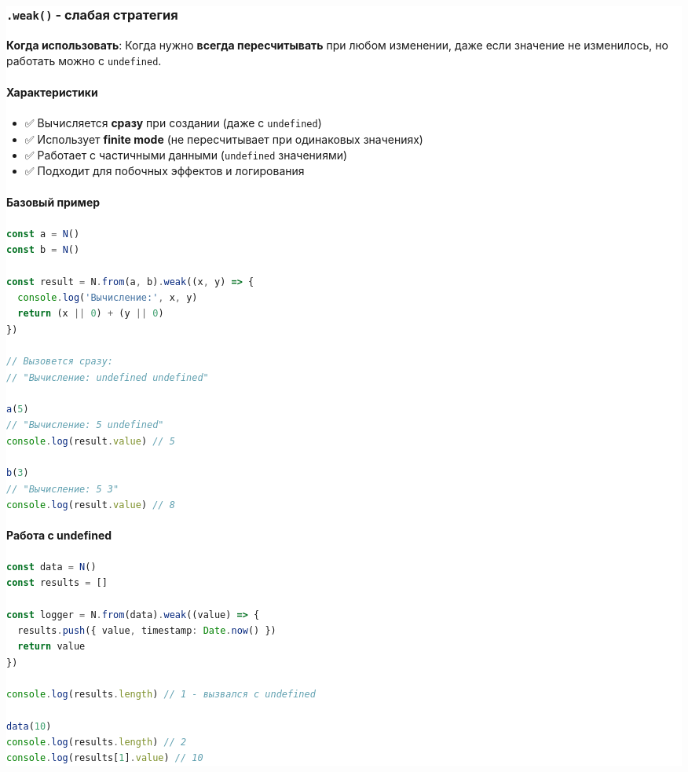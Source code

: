 
### `.weak()` - слабая стратегия

**Когда использовать**: Когда нужно **всегда пересчитывать** при любом изменении, даже если значение не изменилось, но работать можно с `undefined`.

#### Характеристики

- ✅ Вычисляется **сразу** при создании (даже с `undefined`)
- ✅ Использует **finite mode** (не пересчитывает при одинаковых значениях)
- ✅ Работает с частичными данными (`undefined` значениями)
- ✅ Подходит для побочных эффектов и логирования

#### Базовый пример

```typescript
const a = N()
const b = N()

const result = N.from(a, b).weak((x, y) => {
  console.log('Вычисление:', x, y)
  return (x || 0) + (y || 0)
})

// Вызовется сразу:
// "Вычисление: undefined undefined"

a(5)
// "Вычисление: 5 undefined"
console.log(result.value) // 5

b(3)
// "Вычисление: 5 3"
console.log(result.value) // 8
```

#### Работа с undefined

```typescript
const data = N()
const results = []

const logger = N.from(data).weak((value) => {
  results.push({ value, timestamp: Date.now() })
  return value
})

console.log(results.length) // 1 - вызвался с undefined

data(10)
console.log(results.length) // 2
console.log(results[1].value) // 10
```
